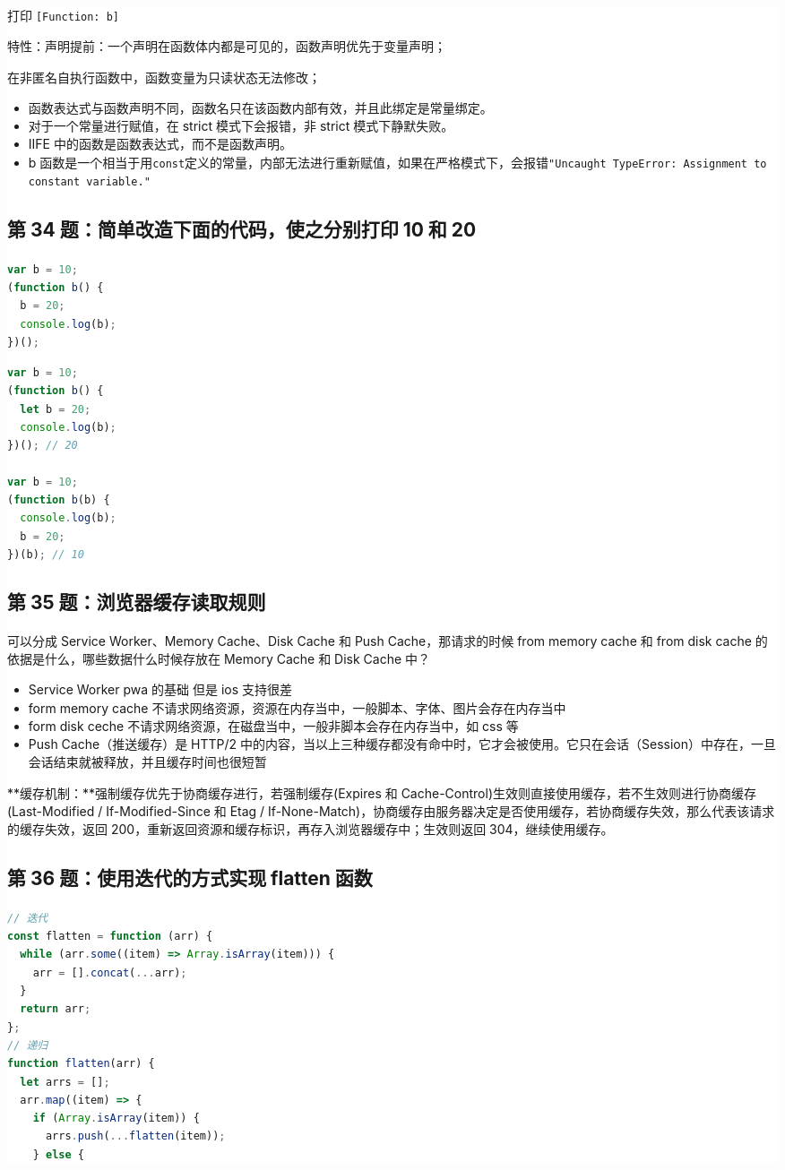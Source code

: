 打印 `[Function: b]`

特性：声明提前：一个声明在函数体内都是可见的，函数声明优先于变量声明；

在非匿名自执行函数中，函数变量为只读状态无法修改；

- 函数表达式与函数声明不同，函数名只在该函数内部有效，并且此绑定是常量绑定。
- 对于一个常量进行赋值，在 strict 模式下会报错，非 strict 模式下静默失败。
- IIFE 中的函数是函数表达式，而不是函数声明。
- b 函数是一个相当于用`const`定义的常量，内部无法进行重新赋值，如果在严格模式下，会报错`"Uncaught TypeError: Assignment to constant variable."`

## 第 34 题：简单改造下面的代码，使之分别打印 10 和 20

```js
var b = 10;
(function b() {
  b = 20;
  console.log(b);
})();
```

```js
var b = 10;
(function b() {
  let b = 20;
  console.log(b);
})(); // 20

var b = 10;
(function b(b) {
  console.log(b);
  b = 20;
})(b); // 10
```

## 第 35 题：浏览器缓存读取规则

可以分成 Service Worker、Memory Cache、Disk Cache 和 Push Cache，那请求的时候 from memory cache 和 from disk cache 的依据是什么，哪些数据什么时候存放在 Memory Cache 和 Disk Cache 中？

- Service Worker pwa 的基础 但是 ios 支持很差
- form memory cache 不请求网络资源，资源在内存当中，一般脚本、字体、图片会存在内存当中
- form disk ceche 不请求网络资源，在磁盘当中，一般非脚本会存在内存当中，如 css 等
- Push Cache（推送缓存）是 HTTP/2 中的内容，当以上三种缓存都没有命中时，它才会被使用。它只在会话（Session）中存在，一旦会话结束就被释放，并且缓存时间也很短暂

**缓存机制：**强制缓存优先于协商缓存进行，若强制缓存(Expires 和 Cache-Control)生效则直接使用缓存，若不生效则进行协商缓存(Last-Modified / If-Modified-Since 和 Etag / If-None-Match)，协商缓存由服务器决定是否使用缓存，若协商缓存失效，那么代表该请求的缓存失效，返回 200，重新返回资源和缓存标识，再存入浏览器缓存中；生效则返回 304，继续使用缓存。

## 第 36 题：使用迭代的方式实现 flatten 函数

```js
// 迭代
const flatten = function (arr) {
  while (arr.some((item) => Array.isArray(item))) {
    arr = [].concat(...arr);
  }
  return arr;
};
// 递归
function flatten(arr) {
  let arrs = [];
  arr.map((item) => {
    if (Array.isArray(item)) {
      arrs.push(...flatten(item));
    } else {
```
